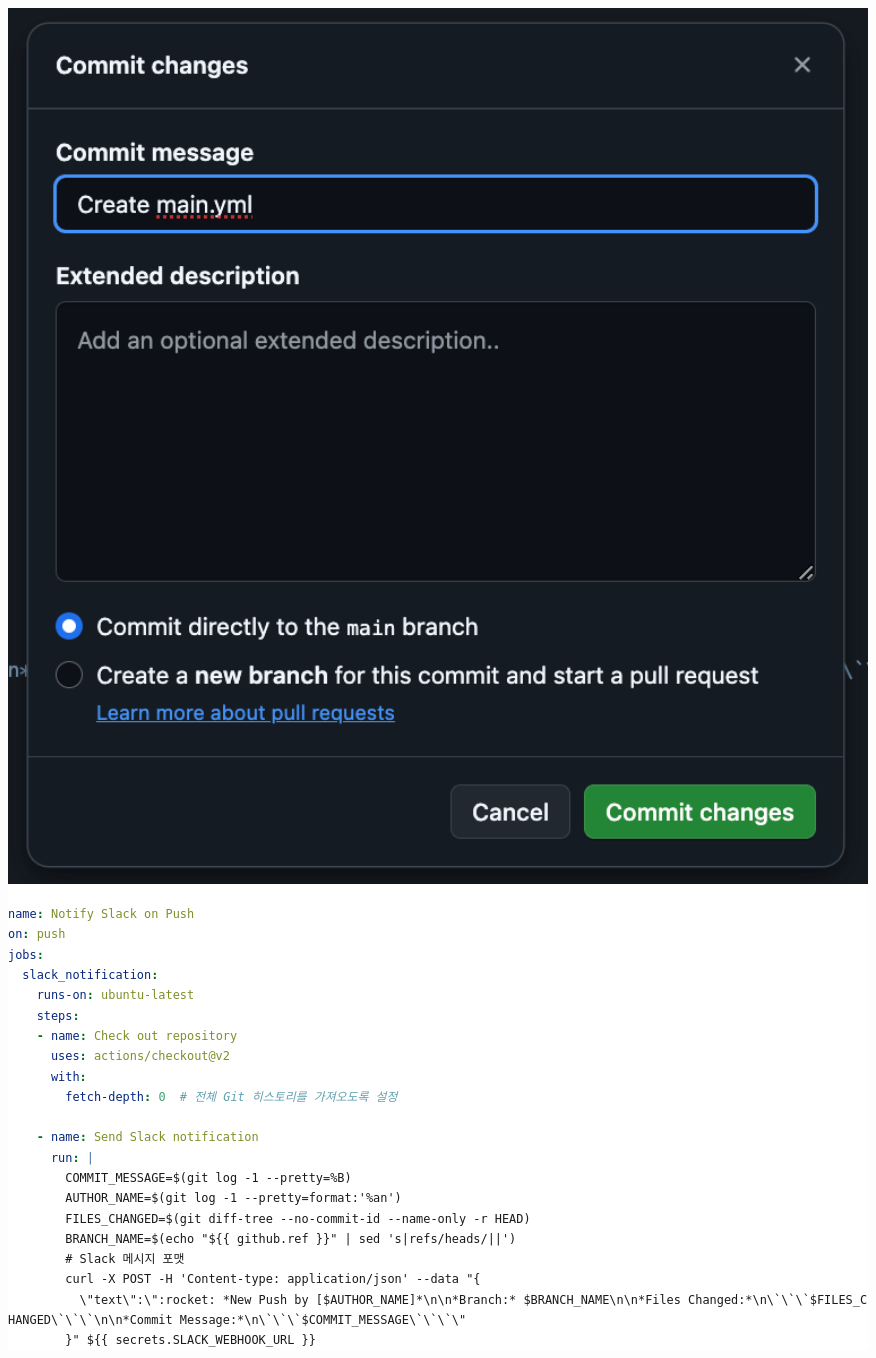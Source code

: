 <img src="https://github.com/online5880/tistory_post/blob/main/202410/git2slack/images/04-03-git-actions.png?raw=true" width="100%" height="100%"/>

```yaml
name: Notify Slack on Push
on: push
jobs:
  slack_notification:
    runs-on: ubuntu-latest
    steps:
    - name: Check out repository
      uses: actions/checkout@v2
      with:
        fetch-depth: 0  # 전체 Git 히스토리를 가져오도록 설정

    - name: Send Slack notification
      run: |
        COMMIT_MESSAGE=$(git log -1 --pretty=%B)
        AUTHOR_NAME=$(git log -1 --pretty=format:'%an')
        FILES_CHANGED=$(git diff-tree --no-commit-id --name-only -r HEAD)
        BRANCH_NAME=$(echo "${{ github.ref }}" | sed 's|refs/heads/||')
        # Slack 메시지 포맷
        curl -X POST -H 'Content-type: application/json' --data "{
          \"text\":\":rocket: *New Push by [$AUTHOR_NAME]*\n\n*Branch:* $BRANCH_NAME\n\n*Files Changed:*\n\`\`\`$FILES_CHANGED\`\`\`\n\n*Commit Message:*\n\`\`\`$COMMIT_MESSAGE\`\`\`\"
        }" ${{ secrets.SLACK_WEBHOOK_URL }}
```